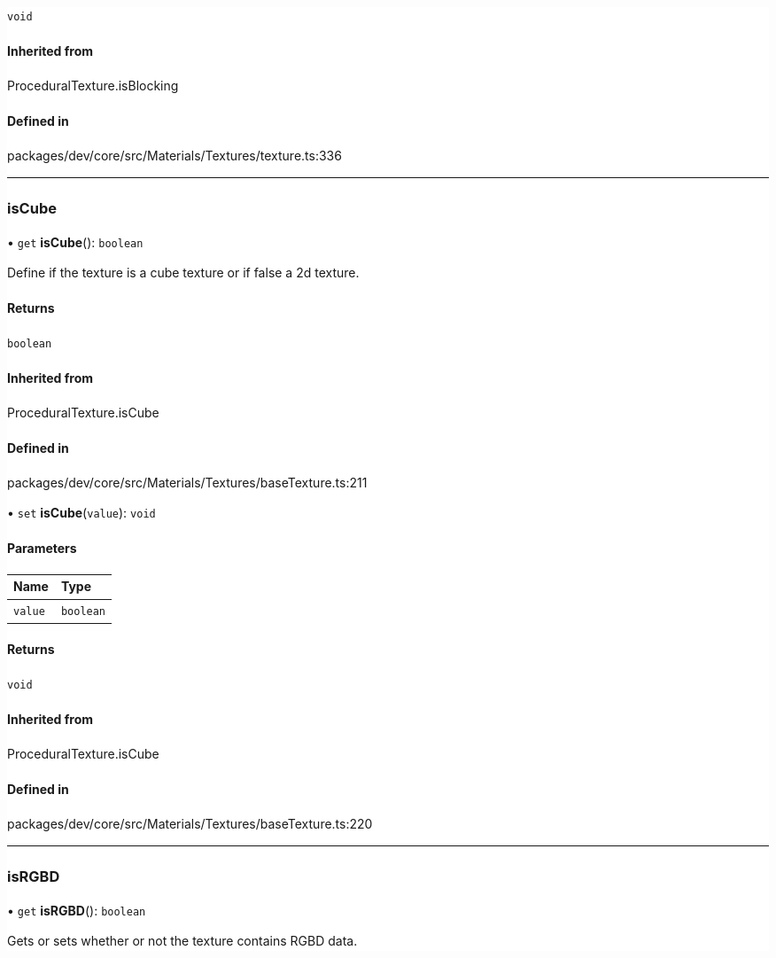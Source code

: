 `void`

#### Inherited from

ProceduralTexture.isBlocking

#### Defined in

packages/dev/core/src/Materials/Textures/texture.ts:336

___

### isCube

• `get` **isCube**(): `boolean`

Define if the texture is a cube texture or if false a 2d texture.

#### Returns

`boolean`

#### Inherited from

ProceduralTexture.isCube

#### Defined in

packages/dev/core/src/Materials/Textures/baseTexture.ts:211

• `set` **isCube**(`value`): `void`

#### Parameters

| Name | Type |
| :------ | :------ |
| `value` | `boolean` |

#### Returns

`void`

#### Inherited from

ProceduralTexture.isCube

#### Defined in

packages/dev/core/src/Materials/Textures/baseTexture.ts:220

___

### isRGBD

• `get` **isRGBD**(): `boolean`

Gets or sets whether or not the texture contains RGBD data.
